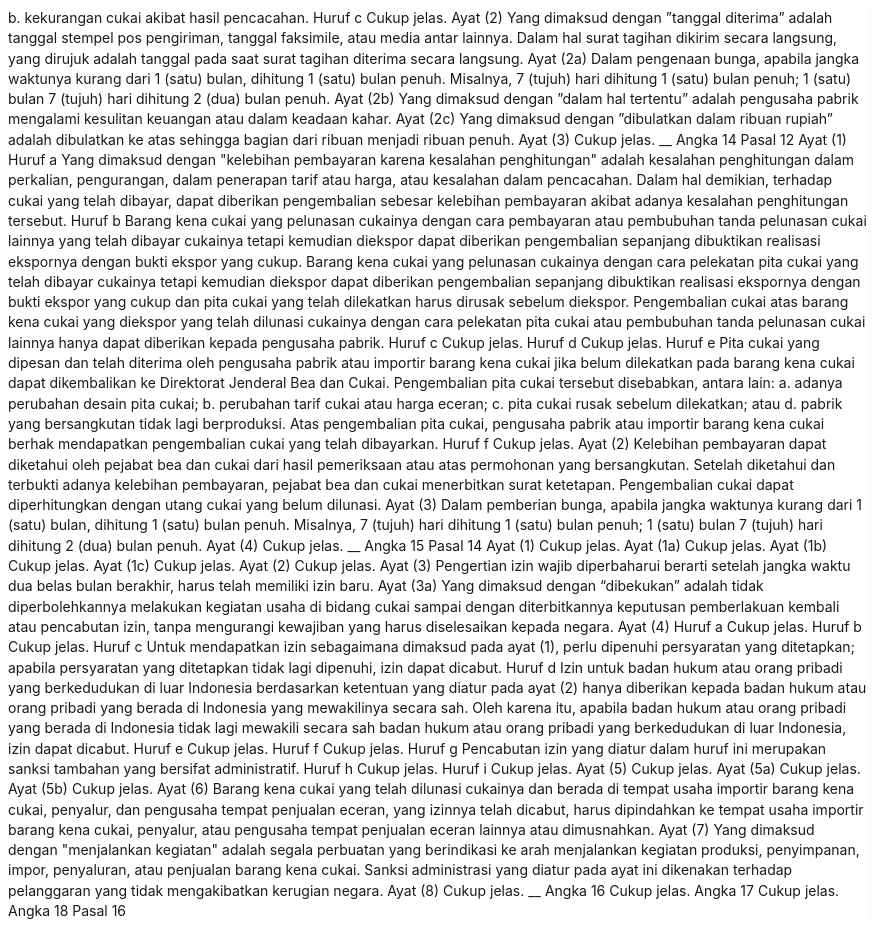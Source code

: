 b. kekurangan cukai akibat hasil pencacahan. Huruf c Cukup jelas. Ayat (2) Yang dimaksud dengan ”tanggal diterima” adalah tanggal stempel pos pengiriman, tanggal faksimile, atau media antar lainnya. Dalam hal surat tagihan dikirim secara langsung, yang dirujuk adalah tanggal pada saat surat tagihan diterima secara langsung. Ayat (2a) Dalam pengenaan bunga, apabila jangka waktunya kurang dari 1 (satu) bulan, dihitung 1 (satu) bulan penuh. Misalnya, 7 (tujuh) hari dihitung 1 (satu) bulan penuh; 1 (satu) bulan 7 (tujuh) hari dihitung 2 (dua) bulan penuh. Ayat (2b) Yang dimaksud dengan ”dalam hal tertentu” adalah pengusaha pabrik mengalami kesulitan keuangan atau dalam keadaan kahar. Ayat (2c) Yang dimaksud dengan ”dibulatkan dalam ribuan rupiah” adalah dibulatkan ke atas sehingga bagian dari ribuan menjadi ribuan penuh. Ayat (3) Cukup jelas. __ Angka 14
Pasal 12
Ayat (1) Huruf a Yang dimaksud dengan "kelebihan pembayaran karena kesalahan penghitungan" adalah kesalahan penghitungan dalam perkalian, pengurangan, dalam penerapan tarif atau harga, atau kesalahan dalam pencacahan. Dalam hal demikian, terhadap cukai yang telah dibayar, dapat diberikan pengembalian sebesar kelebihan pembayaran akibat adanya kesalahan penghitungan tersebut. Huruf b Barang kena cukai yang pelunasan cukainya dengan cara pembayaran atau pembubuhan tanda pelunasan cukai lainnya yang telah dibayar cukainya tetapi kemudian diekspor dapat diberikan pengembalian sepanjang dibuktikan realisasi ekspornya dengan bukti ekspor yang cukup. Barang kena cukai yang pelunasan cukainya dengan cara pelekatan pita cukai yang telah dibayar cukainya tetapi kemudian diekspor dapat diberikan pengembalian sepanjang dibuktikan realisasi ekspornya dengan bukti ekspor yang cukup dan pita cukai yang telah dilekatkan harus dirusak sebelum diekspor. Pengembalian cukai atas barang kena cukai yang diekspor yang telah dilunasi cukainya dengan cara pelekatan pita cukai atau pembubuhan tanda pelunasan cukai lainnya hanya dapat diberikan kepada pengusaha pabrik. Huruf c Cukup jelas. Huruf d Cukup jelas. Huruf e Pita cukai yang dipesan dan telah diterima oleh pengusaha pabrik atau importir barang kena cukai jika belum dilekatkan pada barang kena cukai dapat dikembalikan ke Direktorat Jenderal Bea dan Cukai. Pengembalian pita cukai tersebut disebabkan, antara lain:
a. adanya perubahan desain pita cukai;
b. perubahan tarif cukai atau harga eceran;
c. pita cukai rusak sebelum dilekatkan; atau
d. pabrik yang bersangkutan tidak lagi berproduksi. Atas pengembalian pita cukai, pengusaha pabrik atau importir barang kena cukai berhak mendapatkan pengembalian cukai yang telah dibayarkan. Huruf f Cukup jelas. Ayat (2) Kelebihan pembayaran dapat diketahui oleh pejabat bea dan cukai dari hasil pemeriksaan atau atas permohonan yang bersangkutan. Setelah diketahui dan terbukti adanya kelebihan pembayaran, pejabat bea dan cukai menerbitkan surat ketetapan. Pengembalian cukai dapat diperhitungkan dengan utang cukai yang belum dilunasi. Ayat (3) Dalam pemberian bunga, apabila jangka waktunya kurang dari 1 (satu) bulan, dihitung 1 (satu) bulan penuh. Misalnya, 7 (tujuh) hari dihitung 1 (satu) bulan penuh; 1 (satu) bulan 7 (tujuh) hari dihitung 2 (dua) bulan penuh. Ayat (4) Cukup jelas. __ Angka 15
Pasal 14
Ayat (1) Cukup jelas. Ayat (1a) Cukup jelas. Ayat (1b) Cukup jelas. Ayat (1c) Cukup jelas. Ayat (2) Cukup jelas. Ayat (3) Pengertian izin wajib diperbaharui berarti setelah jangka waktu dua belas bulan berakhir, harus telah memiliki izin baru. Ayat (3a) Yang dimaksud dengan “dibekukan” adalah tidak diperbolehkannya melakukan kegiatan usaha di bidang cukai sampai dengan diterbitkannya keputusan pemberlakuan kembali atau pencabutan izin, tanpa mengurangi kewajiban yang harus diselesaikan kepada negara. Ayat (4) Huruf a Cukup jelas. Huruf b Cukup jelas. Huruf c Untuk mendapatkan izin sebagaimana dimaksud pada ayat (1), perlu dipenuhi persyaratan yang ditetapkan; apabila persyaratan yang ditetapkan tidak lagi dipenuhi, izin dapat dicabut. Huruf d Izin untuk badan hukum atau orang pribadi yang berkedudukan di luar Indonesia berdasarkan ketentuan yang diatur pada ayat (2) hanya diberikan kepada badan hukum atau orang pribadi yang berada di Indonesia yang mewakilinya secara sah. Oleh karena itu, apabila badan hukum atau orang pribadi yang berada di Indonesia tidak lagi mewakili secara sah badan hukum atau orang pribadi yang berkedudukan di luar Indonesia, izin dapat dicabut. Huruf e Cukup jelas. Huruf f Cukup jelas. Huruf g Pencabutan izin yang diatur dalam huruf ini merupakan sanksi tambahan yang bersifat administratif. Huruf h Cukup jelas. Huruf i Cukup jelas. Ayat (5) Cukup jelas. Ayat (5a) Cukup jelas. Ayat (5b) Cukup jelas. Ayat (6) Barang kena cukai yang telah dilunasi cukainya dan berada di tempat usaha importir barang kena cukai, penyalur, dan pengusaha tempat penjualan eceran, yang izinnya telah dicabut, harus dipindahkan ke tempat usaha importir barang kena cukai, penyalur, atau pengusaha tempat penjualan eceran lainnya atau dimusnahkan. Ayat (7) Yang dimaksud dengan "menjalankan kegiatan" adalah segala perbuatan yang berindikasi ke arah menjalankan kegiatan produksi, penyimpanan, impor, penyaluran, atau penjualan barang kena cukai. Sanksi administrasi yang diatur pada ayat ini dikenakan terhadap pelanggaran yang tidak mengakibatkan kerugian negara. Ayat (8) Cukup jelas. __ Angka 16 Cukup jelas. Angka 17 Cukup jelas. Angka 18
Pasal 16
